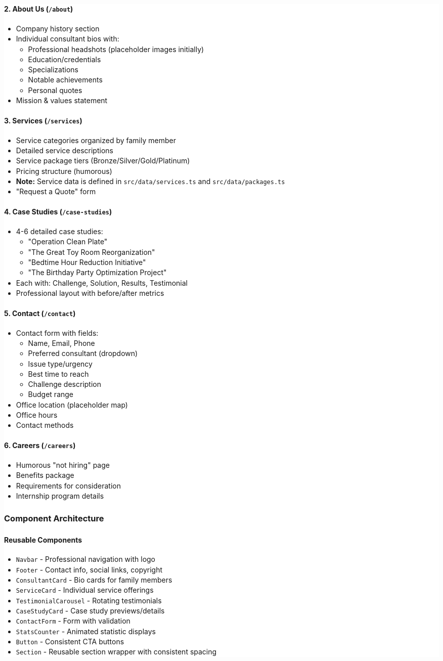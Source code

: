 #### 2. About Us (`/about`)
- Company history section
- Individual consultant bios with:
  - Professional headshots (placeholder images initially)
  - Education/credentials
  - Specializations
  - Notable achievements
  - Personal quotes
- Mission & values statement

#### 3. Services (`/services`)
- Service categories organized by family member
- Detailed service descriptions
- Service package tiers (Bronze/Silver/Gold/Platinum)
- Pricing structure (humorous)
- **Note:** Service data is defined in `src/data/services.ts` and `src/data/packages.ts`
- "Request a Quote" form

#### 4. Case Studies (`/case-studies`)
- 4-6 detailed case studies:
  - "Operation Clean Plate"
  - "The Great Toy Room Reorganization"
  - "Bedtime Hour Reduction Initiative"
  - "The Birthday Party Optimization Project"
- Each with: Challenge, Solution, Results, Testimonial
- Professional layout with before/after metrics

#### 5. Contact (`/contact`)
- Contact form with fields:
  - Name, Email, Phone
  - Preferred consultant (dropdown)
  - Issue type/urgency
  - Best time to reach
  - Challenge description
  - Budget range
- Office location (placeholder map)
- Office hours
- Contact methods

#### 6. Careers (`/careers`)
- Humorous "not hiring" page
- Benefits package
- Requirements for consideration
- Internship program details

### Component Architecture

#### Reusable Components
- `Navbar` - Professional navigation with logo
- `Footer` - Contact info, social links, copyright
- `ConsultantCard` - Bio cards for family members
- `ServiceCard` - Individual service offerings
- `TestimonialCarousel` - Rotating testimonials
- `CaseStudyCard` - Case study previews/details
- `ContactForm` - Form with validation
- `StatsCounter` - Animated statistic displays
- `Button` - Consistent CTA buttons
- `Section` - Reusable section wrapper with consistent spacing
